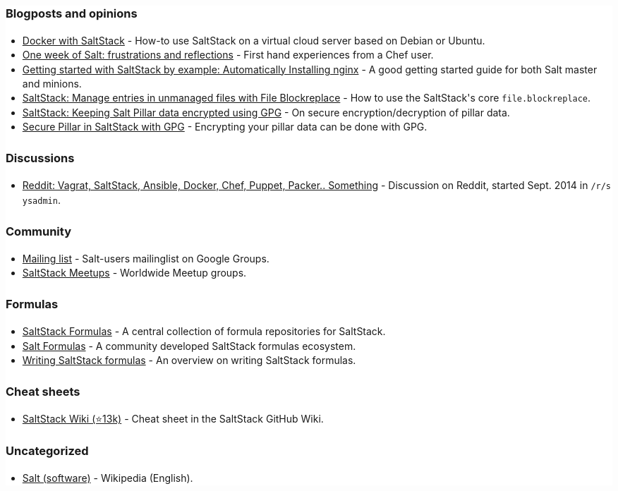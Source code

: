 ### Blogposts and opinions

*   [Docker with SaltStack](https://opsnotice.xyz/docker-with-saltstack/) - How-to use SaltStack on a virtual cloud server based on Debian or Ubuntu.
*   [One week of Salt: frustrations and reflections](https://stevebennett.me/2014/02/17/one-week-of-salt-frustrations-and-reflections/) - First hand experiences from a Chef user.
*   [Getting started with SaltStack by example: Automatically Installing nginx](http://bencane.com/2013/09/03/getting-started-with-saltstack-by-example-automatically-installing-nginx/) - A good getting started guide for both Salt master and minions.
*   [SaltStack: Manage entries in unmanaged files with File Blockreplace](https://makina-corpus.com/blog/metier/2014/saltstack-manage-entries-in-unmanaged-files-with-file-blockreplace) - How to use the SaltStack's core `file.blockreplace`.
*   [SaltStack: Keeping Salt Pillar data encrypted using GPG](http://fabianlee.org/2016/10/18/saltstack-keeping-salt-pillar-data-encrypted-using-gpg/) - On secure encryption/decryption of pillar data.
*   [Secure Pillar in SaltStack with GPG](https://gijs.io/2017/02/28/secure-pillar-data-in-saltstack-with-gpg/) - Encrypting your pillar data can be done with GPG.

### Discussions

*   [Reddit: Vagrat, SaltStack, Ansible, Docker, Chef, Puppet, Packer.. Something](https://www.reddit.com/r/sysadmin/comments/2fmkvq/vagrat_saltstack_ansible_docker_chef_puppet/) - Discussion on Reddit, started Sept. 2014 in `/r/sysadmin`.

### Community

*   [Mailing list](https://groups.google.com/forum/#!forum/salt-users) - Salt-users mailinglist on Google Groups.
*   [SaltStack Meetups](https://www.meetup.com/pro/saltstack/) - Worldwide Meetup groups.

### Formulas

*   [SaltStack Formulas](https://github.com/saltstack-formulas/) - A central collection of formula repositories for SaltStack.
*   [Salt Formulas](https://github.com/salt-formulas) - A community developed SaltStack formulas ecosystem.
*   [Writing SaltStack formulas](http://ryepup.unwashedmeme.com/blog/2015/03/16/writing-saltstack-formulas/) - An overview on writing SaltStack formulas.

### Cheat sheets

*   [SaltStack Wiki (⭐13k)](https://github.com/saltstack/salt/wiki/Cheat-Sheet) - Cheat sheet in the SaltStack GitHub Wiki.

### Uncategorized

*   [Salt (software)](https://en.wikipedia.org/wiki/Salt_\(software\)) - Wikipedia (English).